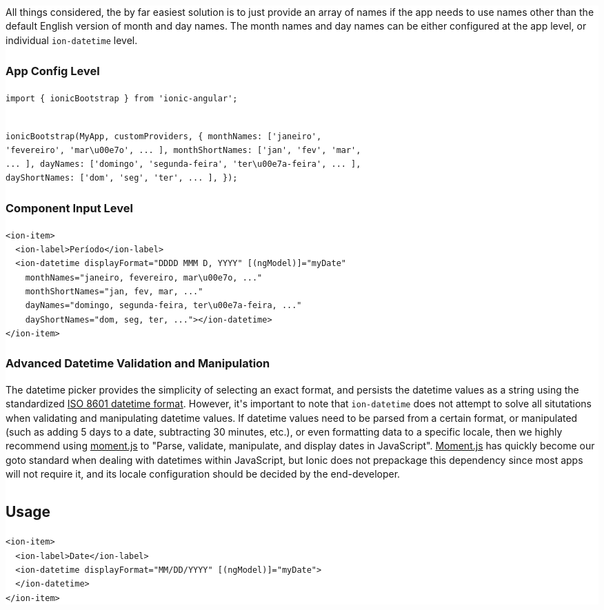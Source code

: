 <p>All things considered, the by far easiest solution is to just provide an array of names
if the app needs to use names other than the default English version of month and day
names. The month names and day names can be either configured at the app level, or
individual <code>ion-datetime</code> level.</p>
<h3 id="app-config-level">App Config Level</h3>
<pre><code class="lang-ts">import { ionicBootstrap } from &#39;ionic-angular&#39;;

ionicBootstrap(MyApp, customProviders, {
  monthNames: [&#39;janeiro&#39;, &#39;fevereiro&#39;, &#39;mar\u00e7o&#39;, ... ],
  monthShortNames: [&#39;jan&#39;, &#39;fev&#39;, &#39;mar&#39;, ... ],
  dayNames: [&#39;domingo&#39;, &#39;segunda-feira&#39;, &#39;ter\u00e7a-feira&#39;, ... ],
  dayShortNames: [&#39;dom&#39;, &#39;seg&#39;, &#39;ter&#39;, ... ],
});
</code></pre>
<h3 id="component-input-level">Component Input Level</h3>
<pre><code class="lang-html">&lt;ion-item&gt;
  &lt;ion-label&gt;Período&lt;/ion-label&gt;
  &lt;ion-datetime displayFormat=&quot;DDDD MMM D, YYYY&quot; [(ngModel)]=&quot;myDate&quot;
    monthNames=&quot;janeiro, fevereiro, mar\u00e7o, ...&quot;
    monthShortNames=&quot;jan, fev, mar, ...&quot;
    dayNames=&quot;domingo, segunda-feira, ter\u00e7a-feira, ...&quot;
    dayShortNames=&quot;dom, seg, ter, ...&quot;&gt;&lt;/ion-datetime&gt;
&lt;/ion-item&gt;
</code></pre>
<h3 id="advanced-datetime-validation-and-manipulation">Advanced Datetime Validation and Manipulation</h3>
<p>The datetime picker provides the simplicity of selecting an exact format, and persists
the datetime values as a string using the standardized
<a href="https://www.w3.org/TR/NOTE-datetime">ISO 8601 datetime format</a>.
However, it&#39;s important to note that <code>ion-datetime</code> does not attempt to solve all
situtations when validating and manipulating datetime values. If datetime values need
to be parsed from a certain format, or manipulated (such as adding 5 days to a date,
subtracting 30 minutes, etc.), or even formatting data to a specific locale, then we highly
recommend using <a href="http://momentjs.com/">moment.js</a> to &quot;Parse, validate, manipulate, and
display dates in JavaScript&quot;. <a href="http://momentjs.com/">Moment.js</a> has quickly become
our goto standard when dealing with datetimes within JavaScript, but Ionic does not
prepackage this dependency since most apps will not require it, and its locale
configuration should be decided by the end-developer.</p>






<h2><a class="anchor" name="usage" href="#usage"></a>Usage</h2>

<pre><code class="lang-html">&lt;ion-item&gt;
  &lt;ion-label&gt;Date&lt;/ion-label&gt;
  &lt;ion-datetime displayFormat=&quot;MM/DD/YYYY&quot; [(ngModel)]=&quot;myDate&quot;&gt;
  &lt;/ion-datetime&gt;
&lt;/ion-item&gt;
</code></pre>


